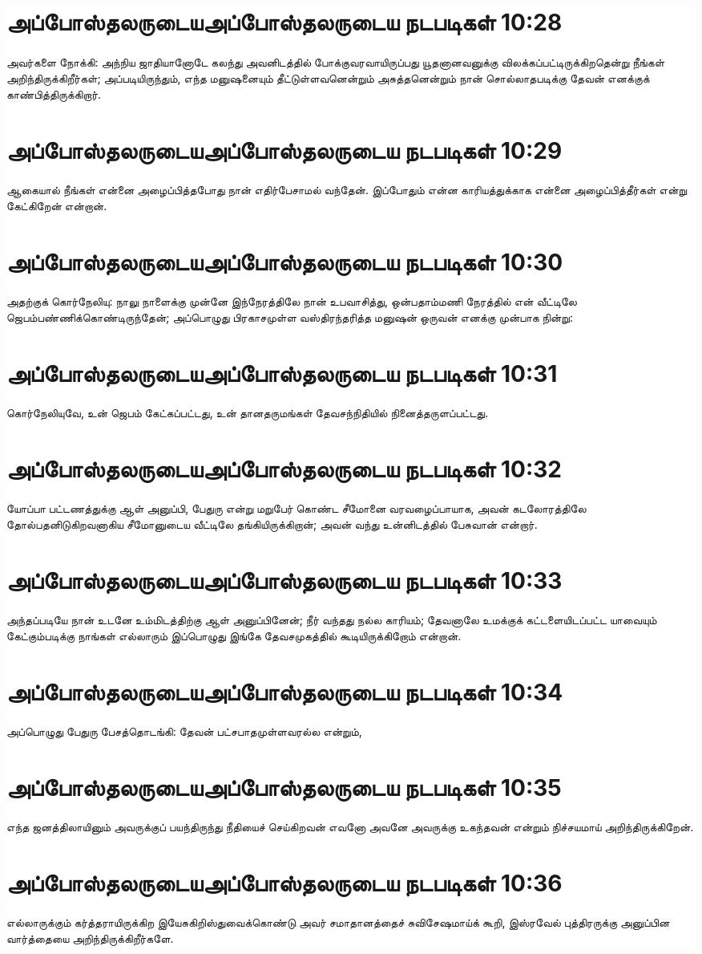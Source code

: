 # அப்போஸ்தலருடையஅப்போஸ்தலருடைய நடபடிகள் 10:28

அவர்களை நோக்கி: அந்நிய ஜாதியானோடே கலந்து அவனிடத்தில் போக்குவரவாயிருப்பது யூதனானவனுக்கு விலக்கப்பட்டிருக்கிறதென்று நீங்கள் அறிந்திருக்கிறீர்கள்; அப்படியிருந்தும், எந்த மனுஷனையும் தீட்டுள்ளவனென்றும் அசுத்தனென்றும் நான் சொல்லாதபடிக்கு தேவன் எனக்குக் காண்பித்திருக்கிறார்.

# அப்போஸ்தலருடையஅப்போஸ்தலருடைய நடபடிகள் 10:29

ஆகையால் நீங்கள் என்னை அழைப்பித்தபோது நான் எதிர்பேசாமல் வந்தேன். இப்போதும் என்ன காரியத்துக்காக என்னை அழைப்பித்தீர்கள் என்று கேட்கிறேன் என்றான்.

# அப்போஸ்தலருடையஅப்போஸ்தலருடைய நடபடிகள் 10:30

அதற்குக் கொர்நேலியு: நாலு நாளைக்கு முன்னே இந்நேரத்திலே நான் உபவாசித்து, ஒன்பதாம்மணி நேரத்தில் என் வீட்டிலே ஜெபம்பண்ணிக்கொண்டிருந்தேன்; அப்பொழுது பிரகாசமுள்ள வஸ்திரந்தரித்த மனுஷன் ஒருவன் எனக்கு முன்பாக நின்று:

# அப்போஸ்தலருடையஅப்போஸ்தலருடைய நடபடிகள் 10:31

கொர்நேலியுவே, உன் ஜெபம் கேட்கப்பட்டது, உன் தானதருமங்கள் தேவசந்நிதியில் நினைத்தருளப்பட்டது.

# அப்போஸ்தலருடையஅப்போஸ்தலருடைய நடபடிகள் 10:32

யோப்பா பட்டணத்துக்கு ஆள் அனுப்பி, பேதுரு என்று மறுபேர் கொண்ட சீமோனை வரவழைப்பாயாக, அவன் கடலோரத்திலே தோல்பதனிடுகிறவனாகிய சீமோனுடைய வீட்டிலே தங்கியிருக்கிறான்; அவன் வந்து உன்னிடத்தில் பேசுவான் என்றார்.

# அப்போஸ்தலருடையஅப்போஸ்தலருடைய நடபடிகள் 10:33

அந்தப்படியே நான் உடனே உம்மிடத்திற்கு ஆள் அனுப்பினேன்; நீர் வந்தது நல்ல காரியம்; தேவனாலே உமக்குக் கட்டளையிடப்பட்ட யாவையும் கேட்கும்படிக்கு நாங்கள் எல்லாரும் இப்பொழுது இங்கே தேவசமுகத்தில் கூடியிருக்கிறோம் என்றான்.

# அப்போஸ்தலருடையஅப்போஸ்தலருடைய நடபடிகள் 10:34

அப்பொழுது பேதுரு பேசத்தொடங்கி: தேவன் பட்சபாதமுள்ளவரல்ல என்றும்,

# அப்போஸ்தலருடையஅப்போஸ்தலருடைய நடபடிகள் 10:35

எந்த ஜனத்திலாயினும் அவருக்குப் பயந்திருந்து நீதியைச் செய்கிறவன் எவனோ அவனே அவருக்கு உகந்தவன் என்றும் நிச்சயமாய் அறிந்திருக்கிறேன்.

# அப்போஸ்தலருடையஅப்போஸ்தலருடைய நடபடிகள் 10:36

எல்லாருக்கும் கர்த்தராயிருக்கிற இயேசுகிறிஸ்துவைக்கொண்டு அவர் சமாதானத்தைச் சுவிசேஷமாய்க் கூறி, இஸ்ரவேல் புத்திரருக்கு அனுப்பின வார்த்தையை அறிந்திருக்கிறீர்களே.
